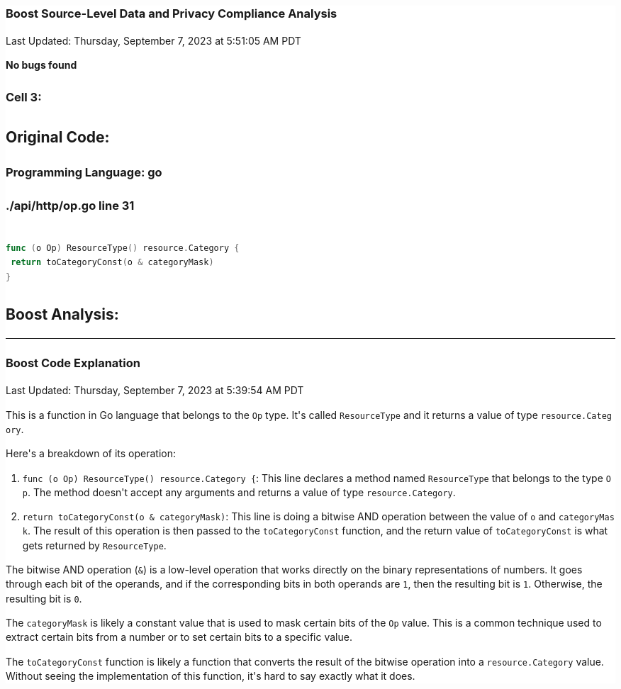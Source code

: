 ### Boost Source-Level Data and Privacy Compliance Analysis

Last Updated: Thursday, September 7, 2023 at 5:51:05 AM PDT

**No bugs found**


### Cell 3:
## Original Code:

### Programming Language: go
### ./api/http/op.go line 31

```go

func (o Op) ResourceType() resource.Category {
 return toCategoryConst(o & categoryMask)
}

```
## Boost Analysis:



---

### Boost Code Explanation

Last Updated: Thursday, September 7, 2023 at 5:39:54 AM PDT

This is a function in Go language that belongs to the `Op` type. It's called `ResourceType` and it returns a value of type `resource.Category`.

Here's a breakdown of its operation:

1. `func (o Op) ResourceType() resource.Category {`: This line declares a method named `ResourceType` that belongs to the type `Op`. The method doesn't accept any arguments and returns a value of type `resource.Category`.

2. `return toCategoryConst(o & categoryMask)`: This line is doing a bitwise AND operation between the value of `o` and `categoryMask`. The result of this operation is then passed to the `toCategoryConst` function, and the return value of `toCategoryConst` is what gets returned by `ResourceType`.

The bitwise AND operation (`&`) is a low-level operation that works directly on the binary representations of numbers. It goes through each bit of the operands, and if the corresponding bits in both operands are `1`, then the resulting bit is `1`. Otherwise, the resulting bit is `0`.

The `categoryMask` is likely a constant value that is used to mask certain bits of the `Op` value. This is a common technique used to extract certain bits from a number or to set certain bits to a specific value.

The `toCategoryConst` function is likely a function that converts the result of the bitwise operation into a `resource.Category` value. Without seeing the implementation of this function, it's hard to say exactly what it does.
